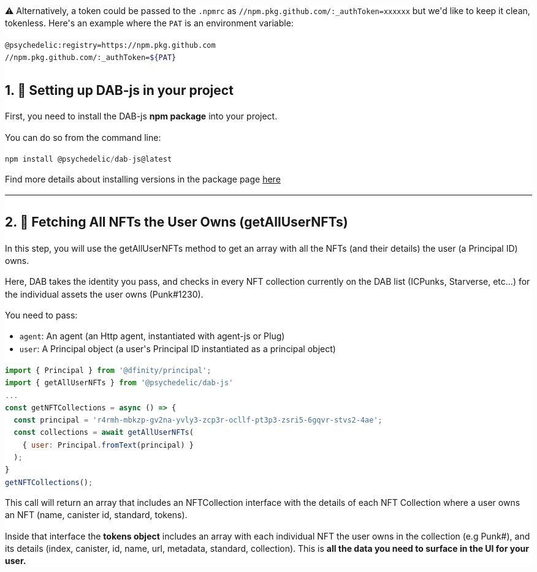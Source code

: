 ⚠️ Alternatively, a token could be passed to the `.npmrc` as `//npm.pkg.github.com/:_authToken=xxxxxx` but we'd like to keep it clean, tokenless. Here's an example where the `PAT` is an environment variable:

```sh
@psychedelic:registry=https://npm.pkg.github.com
//npm.pkg.github.com/:_authToken=${PAT}
```

## 1. 🧰 Setting up DAB-js in your project

First, you need to install the DAB-js **npm package** into your project.

You can do so from the command line:
```js
npm install @psychedelic/dab-js@latest
```

Find more details about installing versions in the package page [here](https://github.com/Psychedelic/DAB-js/packages/987540)


---

## 2. 🎨 Fetching All NFTs the User Owns (getAllUserNFTs)

In this step, you will use the getAllUserNFTs method to get an array with all the NFTs (and their details) the user (a Principal ID) owns. 

Here, DAB takes the identity you pass, and checks in every NFT collection currently on the DAB list (ICPunks, Starverse, etc...) for the individual assets the user owns (Punk#1230).

You need to pass:

- `agent`: An agent (an Http agent, instantiated with agent-js or Plug) <optional>
- `user`: A Principal object (a user's Principal ID instantiated as a principal object)

```js
import { Principal } from '@dfinity/principal';
import { getAllUserNFTs } from '@psychedelic/dab-js'
...
const getNFTCollections = async () => {
  const principal = 'r4rmh-mbkzp-gv2na-yvly3-zcp3r-ocllf-pt3p3-zsri5-6gqvr-stvs2-4ae';
  const collections = await getAllUserNFTs(
    { user: Principal.fromText(principal) }
  );
}
getNFTCollections();
```

This call will return an array that includes an NFTCollection interface with the details of each NFT Collection where a user owns an NFT (name, canister id, standard, tokens).

Inside that interface the **tokens object** includes an array with each individual NFT the user owns in the collection (e.g Punk#), and its details (index, canister, id, name, url, metadata, standard, collection). This is **all the data you need to surface in the UI for your user.**
